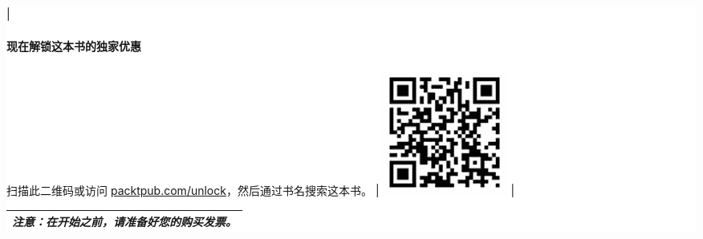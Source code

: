 |

#### 现在解锁这本书的独家优惠

扫描此二维码或访问 [packtpub.com/unlock](http://packtpub.com/unlock)，然后通过书名搜索这本书。 | ![白色背景上的二维码 AI 生成的内容可能不正确](img/Unlock.png) |

| *注意：在开始之前，请准备好您的购买发票。* |
| --- |
